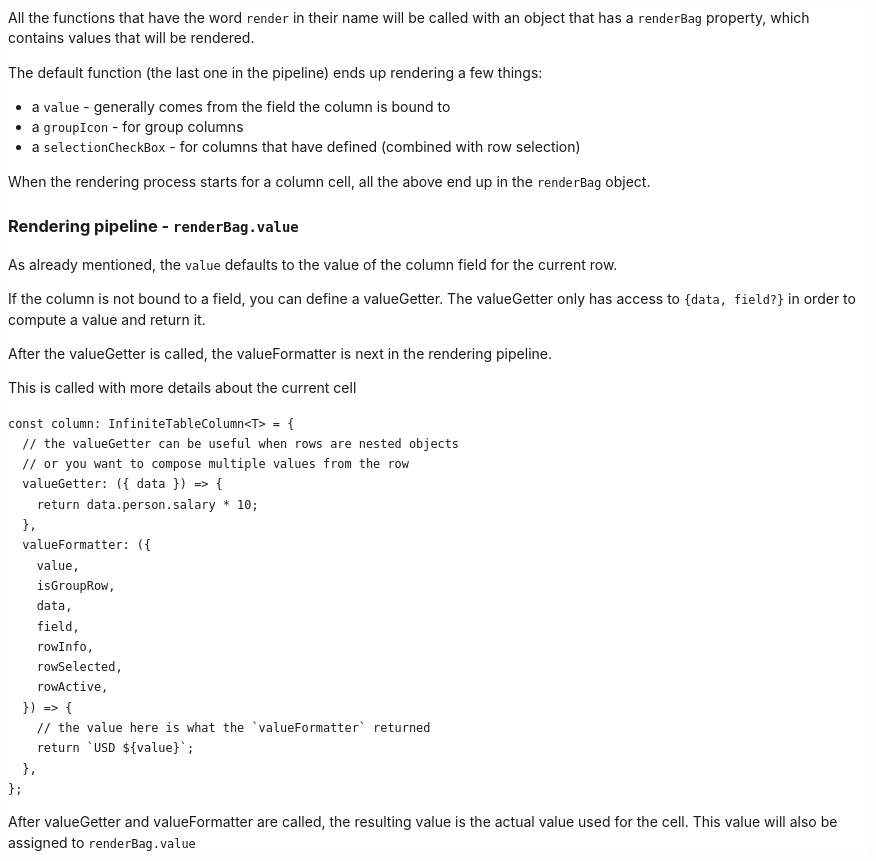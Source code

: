 <Note>

All the functions that have the word `render` in their name will be called with an object that has a `renderBag` property, which contains values that will be rendered.

</Note>

The default <PropLink name="columns.render" /> function (the last one in the pipeline) ends up rendering a few things:

- a `value` - generally comes from the <PropLink name="columns.field">field</PropLink> the column is bound to
- a `groupIcon` - for group columns
- a `selectionCheckBox` - for columns that have <PropLink name="columns.renderSelectionCheckBox" /> defined (combined with row selection)

When the rendering process starts for a column cell, all the above end up in the `renderBag` object.

### Rendering pipeline - `renderBag.value`

As already mentioned, the `value` defaults to the value of the column <PropLink name="columns.field">field</PropLink> for the current row.

If the column is not bound to a field, you can define a <PropLink name="columns.valueGetter">valueGetter</PropLink>. The <PropLink name="columns.valueGetter">valueGetter</PropLink> only has access to `{data, field?}` in order to compute a value and return it.

After the <PropLink name="columns.valueGetter">valueGetter</PropLink> is called, the <PropLink name="columns.valueFormatter">valueFormatter</PropLink> is next in the rendering pipeline.

This is called with more details about the current cell

```tsx
const column: InfiniteTableColumn<T> = {
  // the valueGetter can be useful when rows are nested objects
  // or you want to compose multiple values from the row
  valueGetter: ({ data }) => {
    return data.person.salary * 10;
  },
  valueFormatter: ({
    value,
    isGroupRow,
    data,
    field,
    rowInfo,
    rowSelected,
    rowActive,
  }) => {
    // the value here is what the `valueFormatter` returned
    return `USD ${value}`;
  },
};
```

After <PropLink name="columns.valueGetter">valueGetter</PropLink> and <PropLink name="columns.valueFormatter">valueFormatter</PropLink> are called, the resulting value is the actual value used for the cell. This value will also be assigned to `renderBag.value`
